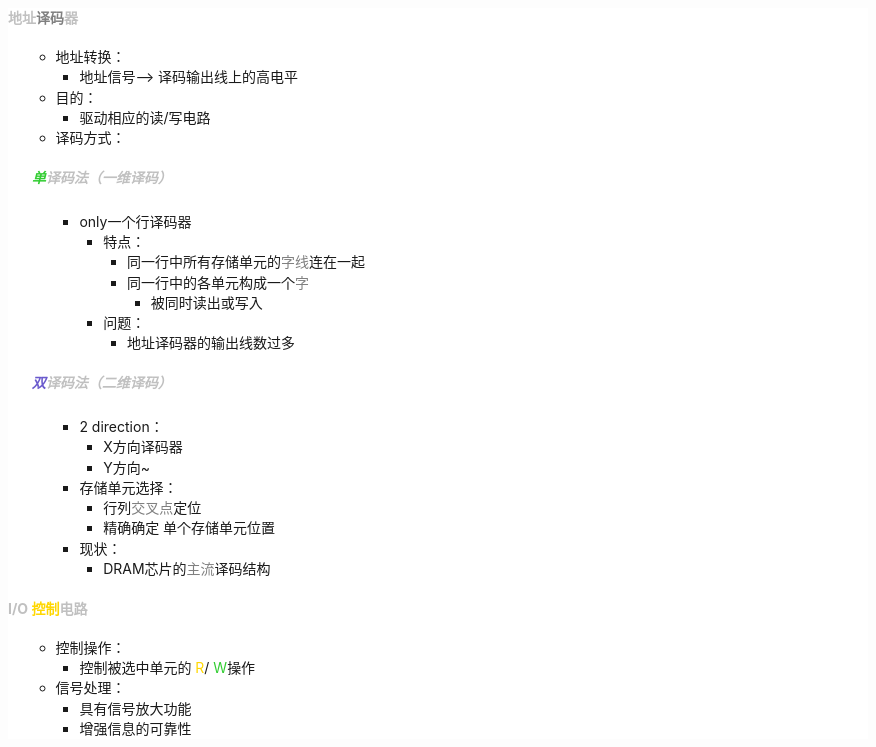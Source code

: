 </ul>

#### <span style="color: silver;">地址<span style="color: gray;">译码</span>器

<ul>

- 地址转换：
  - 地址信号--> 译码输出线上的高电平
- 目的：
  - 驱动相应的读/写电路
- 译码方式：

##### <span style="color: silver;"> <span style="color: LimeGreen;">单</span>译码法（一维译码）

<ul>

- only一个行译码器
  - 特点：
    - 同一行中所有存储单元的<span style="color: gray;">字线</span>连在一起
    - 同一行中的各单元构成一个<span style="color: gray;">字</span>
      - 被同时读出或写入
  - 问题：
    - 地址译码器的输出线数过多

</ul>

##### <span style="color: silver;"><span style="color: SlateBlue;">双</span>译码法（二维译码）

<ul>

- 2 direction：
  - X方向译码器
  - Y方向~
- 存储单元选择：
  - 行列<span style="color: gray;">交叉点</span>定位
  - 精确确定 单个存储单元位置
- 现状：
  - DRAM芯片的<span style="color: gray;">主流</span>译码结构

</ul>

</ul>

#### <span style="color: silver;">I/O <span style="color: Gold;">控制</span>电路

<ul>

- 控制操作：
  - 控制被选中单元的 <span style="color: Gold;">R</span>/ <span style="color: LimeGreen;">W</span>操作
- 信号处理：
  - 具有信号放大功能
  - 增强信息的可靠性
